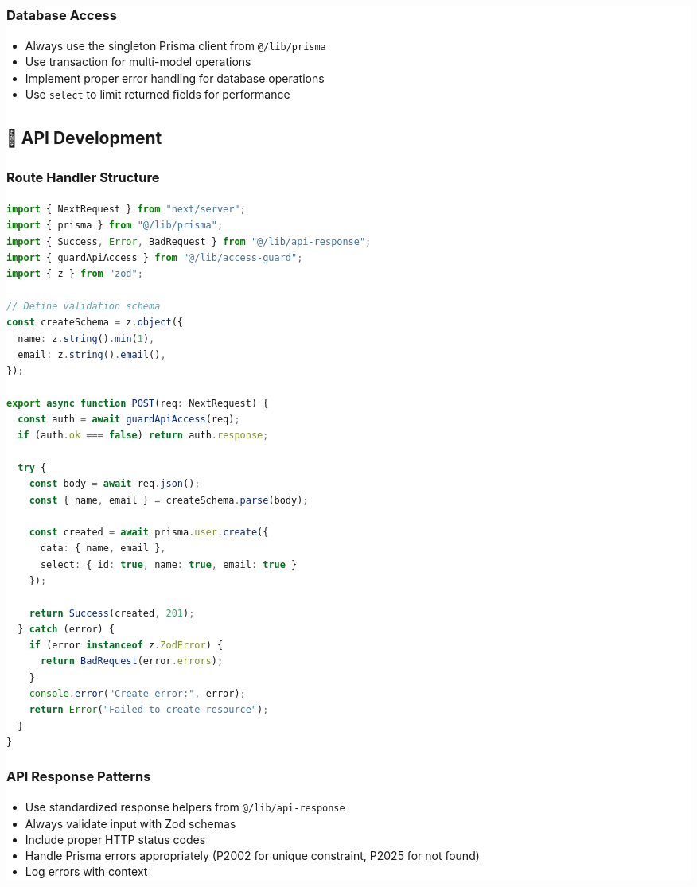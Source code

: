 ### Database Access
- Always use the singleton Prisma client from `@/lib/prisma`
- Use transaction for multi-model operations
- Implement proper error handling for database operations
- Use `select` to limit returned fields for performance

## 🔌 API Development

### Route Handler Structure
```typescript
import { NextRequest } from "next/server";
import { prisma } from "@/lib/prisma";
import { Success, Error, BadRequest } from "@/lib/api-response";
import { guardApiAccess } from "@/lib/access-guard";
import { z } from "zod";

// Define validation schema
const createSchema = z.object({
  name: z.string().min(1),
  email: z.string().email(),
});

export async function POST(req: NextRequest) {
  const auth = await guardApiAccess(req);
  if (auth.ok === false) return auth.response;

  try {
    const body = await req.json();
    const { name, email } = createSchema.parse(body);
    
    const created = await prisma.user.create({
      data: { name, email },
      select: { id: true, name: true, email: true }
    });
    
    return Success(created, 201);
  } catch (error) {
    if (error instanceof z.ZodError) {
      return BadRequest(error.errors);
    }
    console.error("Create error:", error);
    return Error("Failed to create resource");
  }
}
```

### API Response Patterns
- Use standardized response helpers from `@/lib/api-response`
- Always validate input with Zod schemas
- Include proper HTTP status codes
- Handle Prisma errors appropriately (P2002 for unique constraint, P2025 for not found)
- Log errors with context
